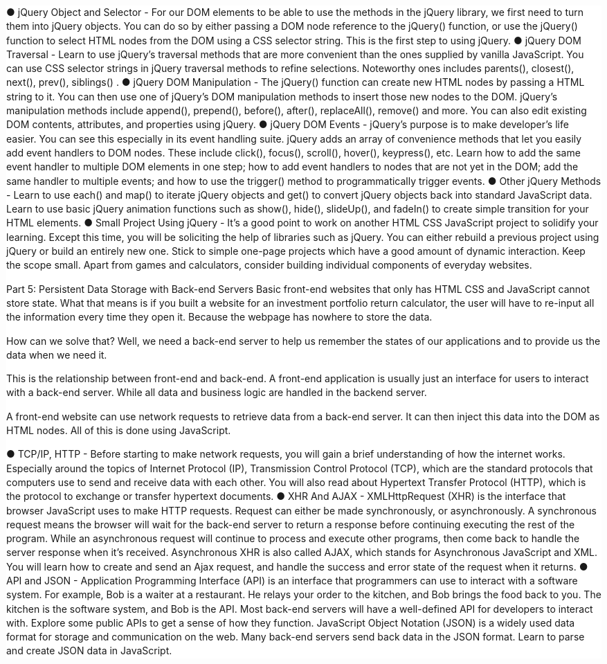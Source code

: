 ●	jQuery Object and Selector - For our DOM elements to be able to use the methods in the jQuery library, we first need to turn them into jQuery objects. You can do so by either passing a DOM node reference to the jQuery() function, or use the jQuery() function to select HTML nodes from the DOM using a CSS selector string. This is the first step to using jQuery. 
●	jQuery DOM Traversal - Learn to use jQuery’s traversal methods that are more convenient than the ones supplied by vanilla JavaScript. You can use CSS selector strings in jQuery traversal methods to refine selections. Noteworthy ones includes parents(), closest(), next(), prev(), siblings()	. 
●	jQuery DOM Manipulation - The jQuery() function can create new HTML nodes by passing a HTML string to it. You can then use one of jQuery’s DOM manipulation methods to insert those new nodes to the DOM. jQuery’s manipulation methods include append(), prepend(), before(), after(), replaceAll(), remove() and more. You can also edit existing DOM contents, attributes, and properties using jQuery. 
●	jQuery DOM Events - jQuery’s purpose is to make developer’s life easier. You can see	 this especially in its event handling suite. jQuery adds an array of convenience methods that let you easily add event handlers to DOM nodes. These include click(), focus(), scroll(), hover(), keypress(), etc. Learn how to add the same event handler to multiple DOM elements in one step; how to add event handlers to nodes that are not yet in the DOM; add the same handler to multiple events; and how to use the trigger() method to programmatically trigger events. 
●	Other jQuery Methods - Learn to use each() and map() to iterate jQuery objects and get() to convert jQuery objects back into standard JavaScript data. Learn to use basic jQuery animation functions such as show(), hide(), slideUp(), and fadeIn()	 to create simple transition for your HTML elements. 
●	Small Project Using jQuery - It’s a good point to work on another HTML CSS 
JavaScript project to solidify your learning. Except this time, you will be soliciting the help of libraries such as jQuery. You can either rebuild a previous project using jQuery or build an entirely new one. Stick to simple one-page projects which have a good amount of dynamic interaction. Keep the scope small. Apart from games and calculators, consider building individual components of everyday websites. 
 
Part 5: Persistent Data Storage with Back-end Servers 
Basic front-end websites that only has HTML CSS and JavaScript cannot store state. What that means is if you built a website for an investment portfolio return calculator, the user will have to re-input all the information every time they open it. Because the webpage has nowhere to store the data. 
 
How can we solve that? Well, we need a back-end server to help us remember the states of our applications and to provide us the data when we need it. 
 
This is the relationship between front-end and back-end. A front-end application is usually just an interface for users to interact with a back-end server. While all data and business logic are handled in the backend server. 
 
A front-end website can use network requests to retrieve data from a back-end server. It can then inject this data into the DOM as HTML nodes. All of this is done using JavaScript. 
 
●	TCP/IP, HTTP - Before starting to make network requests, you will gain a brief understanding of how the internet works. Especially around the topics of Internet Protocol (IP), Transmission Control Protocol (TCP), which are the standard protocols that computers use to send and receive data with each other. You will also read about Hypertext Transfer Protocol (HTTP), which is the protocol to exchange or transfer hypertext documents. 
●	XHR And AJAX - XMLHttpRequest (XHR) is the interface that browser JavaScript uses to make HTTP requests. Request can either be made synchronously, or asynchronously. A synchronous request means the browser will wait for the back-end server to return a response before continuing executing the rest of the program. While an asynchronous request will continue to process and execute other programs, then come back to handle the server response when it’s received. Asynchronous XHR is also called AJAX, which stands for Asynchronous JavaScript and XML. You will learn how to create and send an Ajax request, and handle the success and error state of the request when it returns. 
●	API and JSON - Application Programming Interface (API) is an interface that programmers can use to interact with a software system. For example, Bob is a waiter at a restaurant. He relays your order to the kitchen, and Bob brings the food back to you. The kitchen is the software system, and Bob is the API. Most back-end servers will have a well-defined API for developers to interact with. Explore some public APIs to get a sense of how they function. JavaScript Object Notation (JSON) is a widely used data format for storage and communication on the web. Many back-end servers send back data in the JSON format. Learn to parse and create JSON data in JavaScript. 
